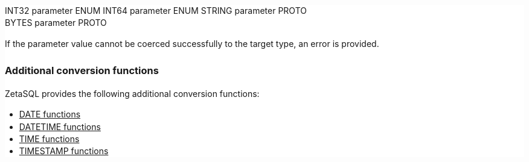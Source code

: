 <tr>
<td>INT32 parameter</td>
<td>ENUM</td>
</tr>

<tr>
<td>INT64 parameter</td>
<td>ENUM</td>
</tr>

<tr>
<td>STRING parameter</td>
<td><span> PROTO<span><br /></td>
</tr>

<tr>
<td>BYTES parameter</td>
<td>PROTO</td>
</tr>

</tbody>
</table>

If the parameter value cannot be coerced successfully to the target type, an
error is provided.

<a id="additional_date_and_timestamp_conversion_functions"></a>
### Additional conversion functions

ZetaSQL provides the following additional conversion functions:

+ [DATE functions][con-rules-link-to-date-functions]
+ [DATETIME functions][con-rules-link-to-datetime-functions]
+ [TIME functions][con-rules-link-to-time-functions]
+ [TIMESTAMP functions][con-rules-link-to-timestamp-functions]

[conversion-rules-table]: #conversion_rules
[con-rules-link-to-literal-coercion]: #literal_coercion
[con-rules-link-to-parameter-coercion]: #parameter_coercion
[con-rules-link-to-time-zones]: https://github.com/google/zetasql/blob/master/docs/data-types#time_zones

[con-rules-link-to-safe-convert-bytes-to-string]: https://github.com/google/zetasql/blob/master/docs/string_functions#safe_convert_bytes_to_string
[con-rules-link-to-date-functions]: https://github.com/google/zetasql/blob/master/docs/date_functions
[con-rules-link-to-datetime-functions]: https://github.com/google/zetasql/blob/master/docs/datetime_functions
[con-rules-link-to-time-functions]: https://github.com/google/zetasql/blob/master/docs/time_functions
[con-rules-link-to-timestamp-functions]: https://github.com/google/zetasql/blob/master/docs/timestamp_functions

